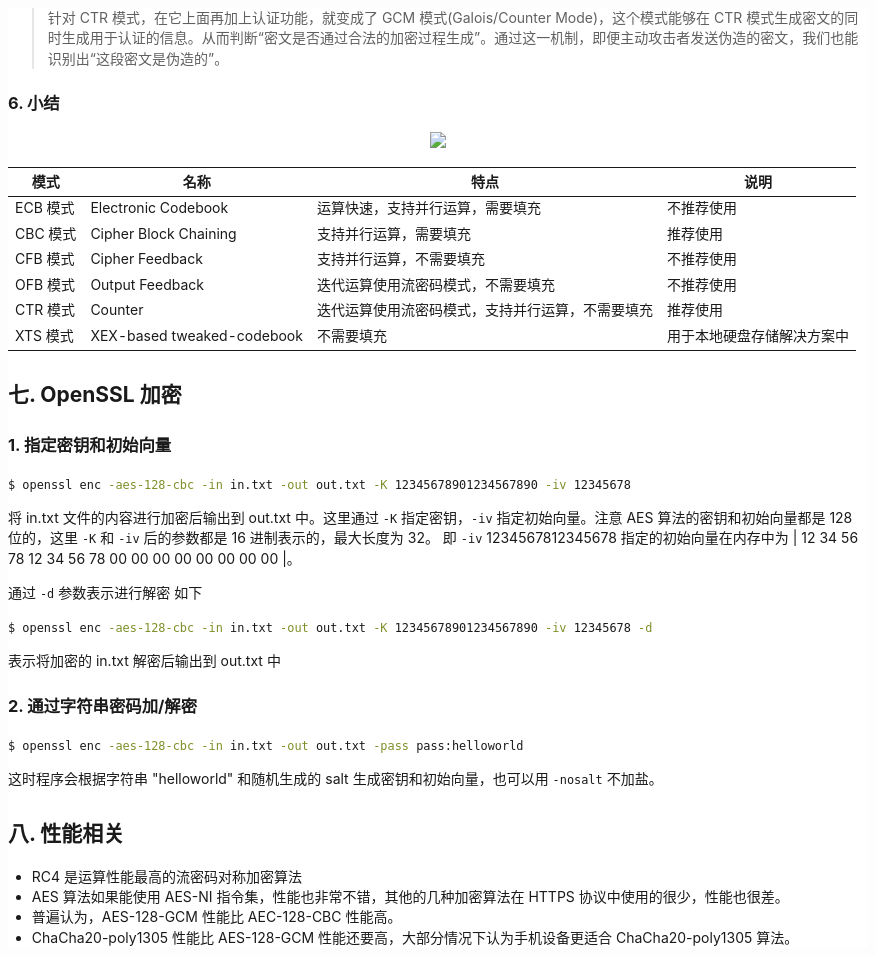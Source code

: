 >针对 CTR 模式，在它上面再加上认证功能，就变成了 GCM 模式(Galois/Counter Mode)，这个模式能够在 CTR 模式生成密文的同时生成用于认证的信息。从而判断“密文是否通过合法的加密过程生成”。通过这一机制，即便主动攻击者发送伪造的密文，我们也能识别出“这段密文是伪造的”。


### 6. 小结

<p align='center'>
<img src='https://img.halfrost.com/Blog/ArticleImage/98_37.png'>
</p>



|模式|名称|特点|说明|
|-----|-----|-----|-----|
|ECB 模式|Electronic Codebook|运算快速，支持并行运算，需要填充|不推荐使用|
|CBC 模式|Cipher Block Chaining|支持并行运算，需要填充|推荐使用|
|CFB 模式|Cipher Feedback|支持并行运算，不需要填充|不推荐使用|
|OFB 模式|Output Feedback|迭代运算使用流密码模式，不需要填充|不推荐使用|
|CTR 模式|Counter|迭代运算使用流密码模式，支持并行运算，不需要填充|推荐使用|
|XTS 模式|XEX-based tweaked-codebook|不需要填充|用于本地硬盘存储解决方案中|


## 七. OpenSSL 加密

### 1. 指定密钥和初始向量

```bash
$ openssl enc -aes-128-cbc -in in.txt -out out.txt -K 12345678901234567890 -iv 12345678
```
将 in.txt 文件的内容进行加密后输出到 out.txt 中。这里通过 `-K` 指定密钥，`-iv` 指定初始向量。注意 AES 算法的密钥和初始向量都是 128 位的，这里 `-K` 和 `-iv` 后的参数都是 16 进制表示的，最大长度为 32。 即 `-iv` 1234567812345678 指定的初始向量在内存中为 | 12 34 56 78 12 34 56 78 00 00 00 00 00 00 00 00 |。

通过 `-d` 参数表示进行解密 如下

```bash
$ openssl enc -aes-128-cbc -in in.txt -out out.txt -K 12345678901234567890 -iv 12345678 -d
```
表示将加密的 in.txt 解密后输出到 out.txt 中

### 2. 通过字符串密码加/解密

```bash
$ openssl enc -aes-128-cbc -in in.txt -out out.txt -pass pass:helloworld
```
这时程序会根据字符串 "helloworld" 和随机生成的 salt 生成密钥和初始向量，也可以用 `-nosalt` 不加盐。


## 八. 性能相关

- RC4 是运算性能最高的流密码对称加密算法
- AES 算法如果能使用 AES-NI 指令集，性能也非常不错，其他的几种加密算法在 HTTPS 协议中使用的很少，性能也很差。
- 普遍认为，AES-128-GCM 性能比 AEC-128-CBC 性能高。
- ChaCha20-poly1305 性能比 AES-128-GCM 性能还要高，大部分情况下认为手机设备更适合 ChaCha20-poly1305 算法。
